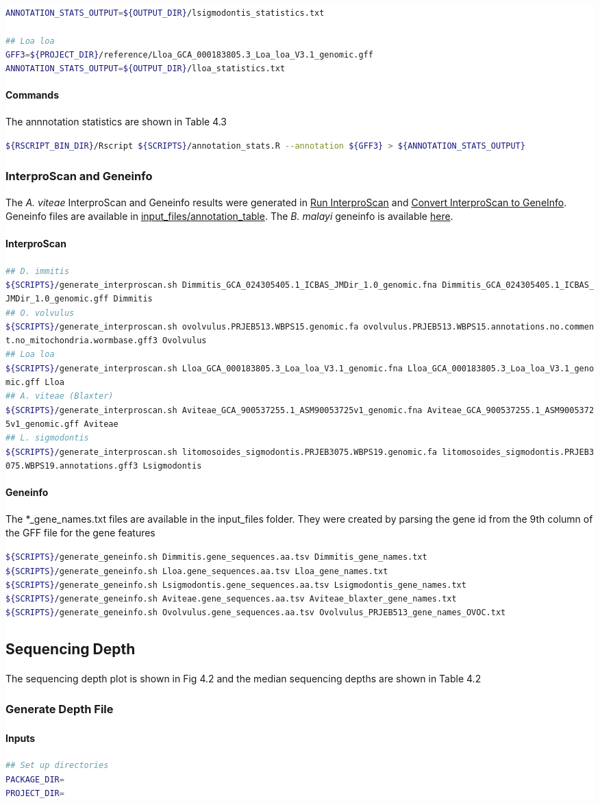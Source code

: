 ```bash
ANNOTATION_STATS_OUTPUT=${OUTPUT_DIR}/lsigmodontis_statistics.txt

## Loa loa
GFF3=${PROJECT_DIR}/reference/Lloa_GCA_000183805.3_Loa_loa_V3.1_genomic.gff
ANNOTATION_STATS_OUTPUT=${OUTPUT_DIR}/lloa_statistics.txt
```

#### Commands
The annnotation statistics are shown in Table 4.3
```bash
${RSCRIPT_BIN_DIR}/Rscript ${SCRIPTS}/annotation_stats.R --annotation ${GFF3} > ${ANNOTATION_STATS_OUTPUT}
```
### InterproScan and Geneinfo
The *A. viteae* InterproScan and Geneinfo results were generated in [Run InterproScan](https://github.com/christopher-holt/aviteae_assembly_and_annotation?tab=readme-ov-file#run-interproscan) and [Convert InterproScan to GeneInfo](https://github.com/christopher-holt/aviteae_assembly_and_annotation?tab=readme-ov-file#convert-interproscan-to-geneinfo). Geneinfo files are available in [input_files/annotation_table](https://github.com/christopher-holt/aviteae_assembly_and_annotation/tree/main/input_files/annotation_table). The *B. malayi* geneinfo is available [here](https://raw.githubusercontent.com/matt-chung/lf_transcriptome/refs/heads/master/input_data_files/bmalayi_gene.info).

#### InterproScan
```bash
## D. immitis
${SCRIPTS}/generate_interproscan.sh Dimmitis_GCA_024305405.1_ICBAS_JMDir_1.0_genomic.fna Dimmitis_GCA_024305405.1_ICBAS_JMDir_1.0_genomic.gff Dimmitis
## O. volvulus
${SCRIPTS}/generate_interproscan.sh ovolvulus.PRJEB513.WBPS15.genomic.fa ovolvulus.PRJEB513.WBPS15.annotations.no.comment.no_mitochondria.wormbase.gff3 Ovolvulus
## Loa loa
${SCRIPTS}/generate_interproscan.sh Lloa_GCA_000183805.3_Loa_loa_V3.1_genomic.fna Lloa_GCA_000183805.3_Loa_loa_V3.1_genomic.gff Lloa
## A. viteae (Blaxter)
${SCRIPTS}/generate_interproscan.sh Aviteae_GCA_900537255.1_ASM90053725v1_genomic.fna Aviteae_GCA_900537255.1_ASM90053725v1_genomic.gff Aviteae
## L. sigmodontis
${SCRIPTS}/generate_interproscan.sh litomosoides_sigmodontis.PRJEB3075.WBPS19.genomic.fa litomosoides_sigmodontis.PRJEB3075.WBPS19.annotations.gff3 Lsigmodontis
```

#### Geneinfo
The *_gene_names.txt files are available in the input_files folder. They were created by parsing the gene id from the 9th column of the GFF file for the gene features
```bash
${SCRIPTS}/generate_geneinfo.sh Dimmitis.gene_sequences.aa.tsv Dimmitis_gene_names.txt
${SCRIPTS}/generate_geneinfo.sh Lloa.gene_sequences.aa.tsv Lloa_gene_names.txt
${SCRIPTS}/generate_geneinfo.sh Lsigmodontis.gene_sequences.aa.tsv Lsigmodontis_gene_names.txt
${SCRIPTS}/generate_geneinfo.sh Aviteae.gene_sequences.aa.tsv Aviteae_blaxter_gene_names.txt
${SCRIPTS}/generate_geneinfo.sh Ovolvulus.gene_sequences.aa.tsv Ovolvulus_PRJEB513_gene_names_OVOC.txt
```
## Sequencing Depth
The sequencing depth plot is shown in Fig 4.2 and the median sequencing depths are shown in Table 4.2
### Generate Depth File
#### Inputs
```bash
## Set up directories
PACKAGE_DIR=
PROJECT_DIR=

```